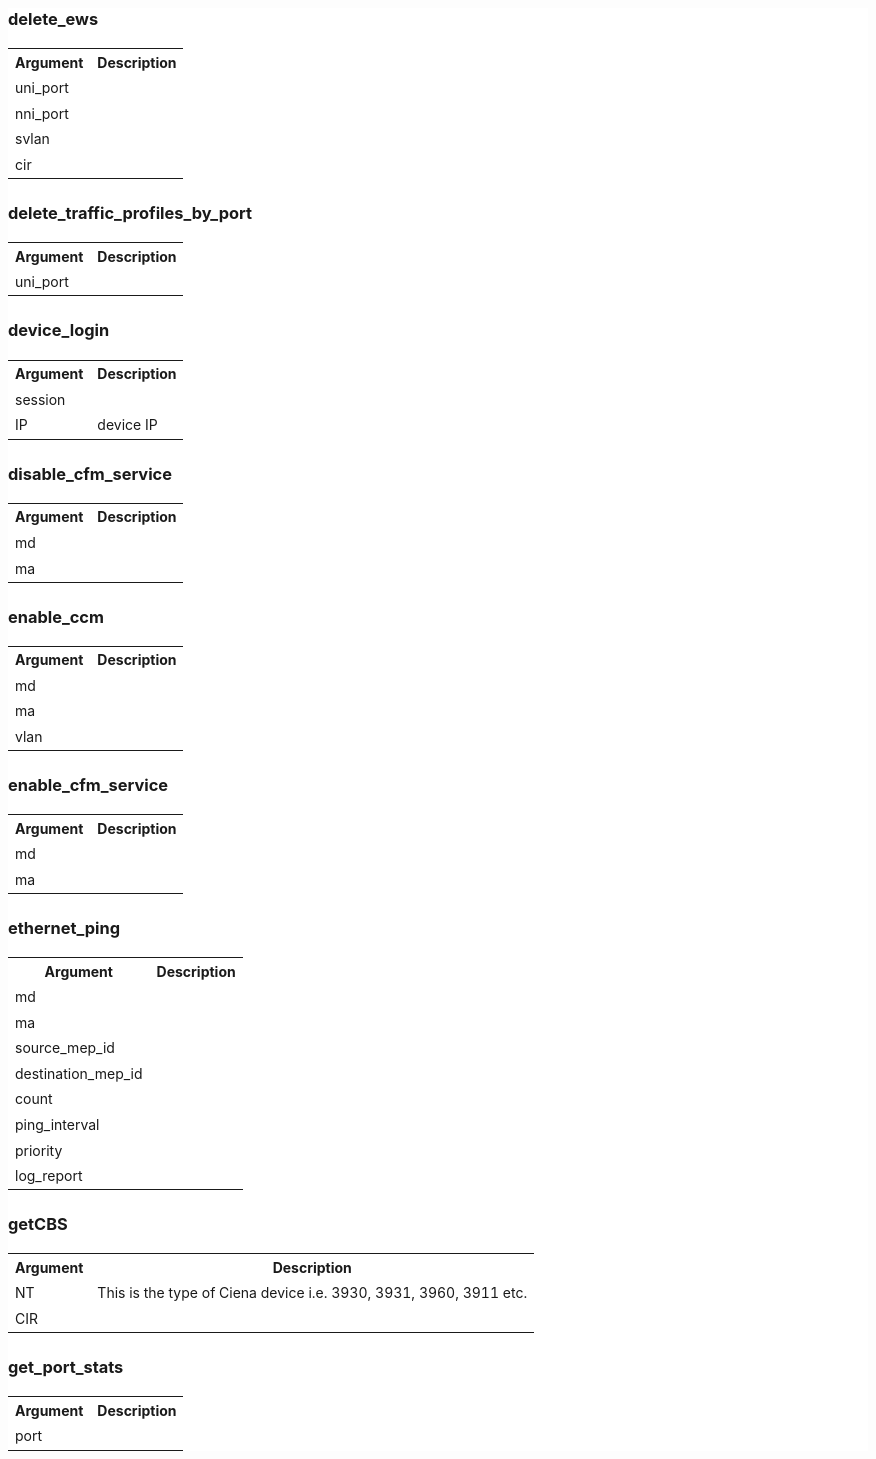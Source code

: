 ### delete_ews
<table><tr><th>Argument</th><th>Description</th></tr>
<tr><td>uni_port</td><tr></tr>
<tr><td>nni_port</td><tr></tr>
<tr><td>svlan</td><tr></tr>
<tr><td>cir</td><tr></tr></table>

### delete_traffic_profiles_by_port
<table><tr><th>Argument</th><th>Description</th></tr>
<tr><td>uni_port</td><tr></tr></table>

### device_login
<table><tr><th>Argument</th><th>Description</th></tr>
<tr><td>session</td><tr></tr>
<tr><td>IP</td><td>device IP</tr></td></table>

### disable_cfm_service
<table><tr><th>Argument</th><th>Description</th></tr>
<tr><td>md</td><tr></tr>
<tr><td>ma</td><tr></tr></table>

### enable_ccm
<table><tr><th>Argument</th><th>Description</th></tr>
<tr><td>md</td><tr></tr>
<tr><td>ma</td><tr></tr>
<tr><td>vlan</td><tr></tr></table>

### enable_cfm_service
<table><tr><th>Argument</th><th>Description</th></tr>
<tr><td>md</td><tr></tr>
<tr><td>ma</td><tr></tr></table>

### ethernet_ping
<table><tr><th>Argument</th><th>Description</th></tr>
<tr><td>md</td><tr></tr>
<tr><td>ma</td><tr></tr>
<tr><td>source_mep_id</td><tr></tr>
<tr><td>destination_mep_id</td><tr></tr>
<tr><td>count</td><tr></tr>
<tr><td>ping_interval</td><tr></tr>
<tr><td>priority</td><tr></tr>
<tr><td>log_report</td><tr></tr></table>

### getCBS
<table><tr><th>Argument</th><th>Description</th></tr>
<tr><td>NT</td><td>This is the type of Ciena device i.e. 3930, 3931, 3960, 3911 etc.</tr></td>
<tr><td>CIR</td><tr></tr></table>

### get_port_stats
<table><tr><th>Argument</th><th>Description</th></tr>
<tr><td>port</td><tr></tr></table>
